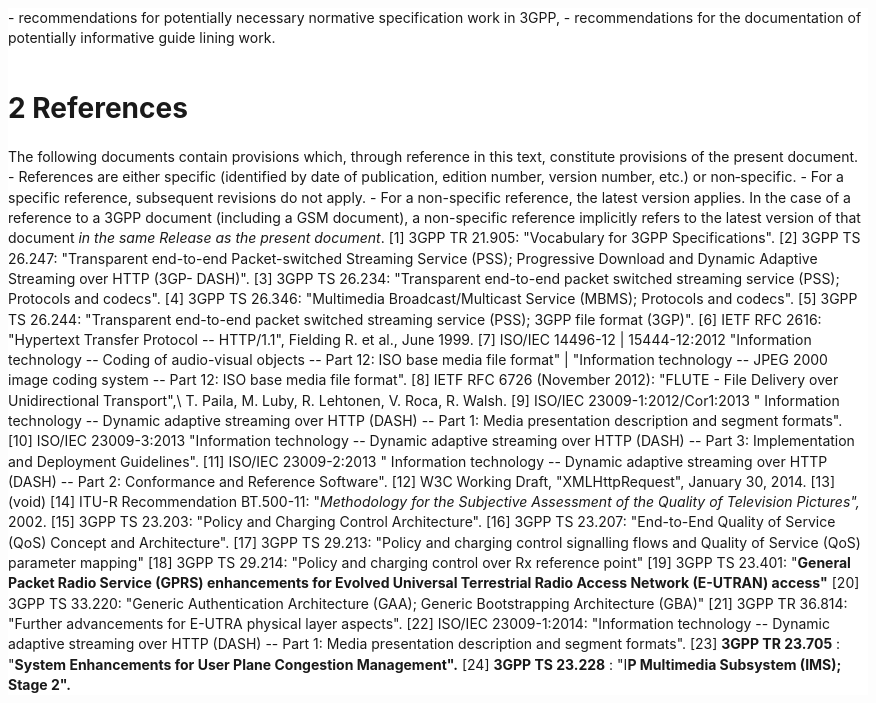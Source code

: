 \- recommendations for potentially necessary normative specification work in
3GPP,
\- recommendations for the documentation of potentially informative guide
lining work.
# 2 References
The following documents contain provisions which, through reference in this
text, constitute provisions of the present document.
\- References are either specific (identified by date of publication, edition
number, version number, etc.) or non‑specific.
\- For a specific reference, subsequent revisions do not apply.
\- For a non-specific reference, the latest version applies. In the case of a
reference to a 3GPP document (including a GSM document), a non-specific
reference implicitly refers to the latest version of that document _in the
same Release as the present document_.
[1] 3GPP TR 21.905: \"Vocabulary for 3GPP Specifications\".
[2] 3GPP TS 26.247: \"Transparent end-to-end Packet-switched Streaming Service
(PSS); Progressive Download and Dynamic Adaptive Streaming over HTTP (3GP-
DASH)\".
[3] 3GPP TS 26.234: \"Transparent end-to-end packet switched streaming service
(PSS); Protocols and codecs\".
[4] 3GPP TS 26.346: \"Multimedia Broadcast/Multicast Service (MBMS); Protocols
and codecs\".
[5] 3GPP TS 26.244: \"Transparent end-to-end packet switched streaming service
(PSS); 3GPP file format (3GP)\".
[6] IETF RFC 2616: \"Hypertext Transfer Protocol -- HTTP/1.1\", Fielding R. et
al., June 1999.
[7] ISO/IEC 14496-12 \| 15444-12:2012 \"Information technology -- Coding of
audio-visual objects -- Part 12: ISO base media file format\" \| \"Information
technology -- JPEG 2000 image coding system -- Part 12: ISO base media file
format\".
[8] IETF RFC 6726 (November 2012): \"FLUTE - File Delivery over Unidirectional
Transport\",\ T. Paila, M. Luby, R. Lehtonen, V. Roca, R. Walsh.
[9] ISO/IEC 23009-1:2012/Cor1:2013 \" Information technology -- Dynamic
adaptive streaming over HTTP (DASH) -- Part 1: Media presentation description
and segment formats\".
[10] ISO/IEC 23009-3:2013 \"Information technology -- Dynamic adaptive
streaming over HTTP (DASH) -- Part 3: Implementation and Deployment
Guidelines\".
[11] ISO/IEC 23009-2:2013 \" Information technology -- Dynamic adaptive
streaming over HTTP (DASH) -- Part 2: Conformance and Reference Software\".
[12] W3C Working Draft, \"XMLHttpRequest\", January 30, 2014.
[13] (void)
[14] ITU-R Recommendation BT.500-11: \"_Methodology for the Subjective
Assessment of the Quality of Television Pictures\",_ 2002.
[15] 3GPP TS 23.203: \"Policy and Charging Control Architecture\".
[16] 3GPP TS 23.207: \"End-to-End Quality of Service (QoS) Concept and
Architecture\".
[17] 3GPP TS 29.213: \"Policy and charging control signalling flows and
Quality of Service (QoS) parameter mapping\"
[18] 3GPP TS 29.214: \"Policy and charging control over Rx reference point\"
[19] 3GPP TS 23.401: \"**General Packet Radio Service (GPRS) enhancements for
Evolved Universal Terrestrial Radio Access Network (E-UTRAN) access\"**
[20] 3GPP TS 33.220: \"Generic Authentication Architecture (GAA); Generic
Bootstrapping Architecture (GBA)\"
[21] 3GPP TR 36.814: \"Further advancements for E-UTRA physical layer
aspects\".
[22] ISO/IEC 23009-1:2014: \"Information technology -- Dynamic adaptive
streaming over HTTP (DASH) -- Part 1: Media presentation description and
segment formats\".
[23] **3GPP TR 23.705** : \"**System Enhancements for User Plane Congestion
Management\".**
[24] **3GPP TS 23.228** : \"I**P Multimedia Subsystem (IMS); Stage 2\".**